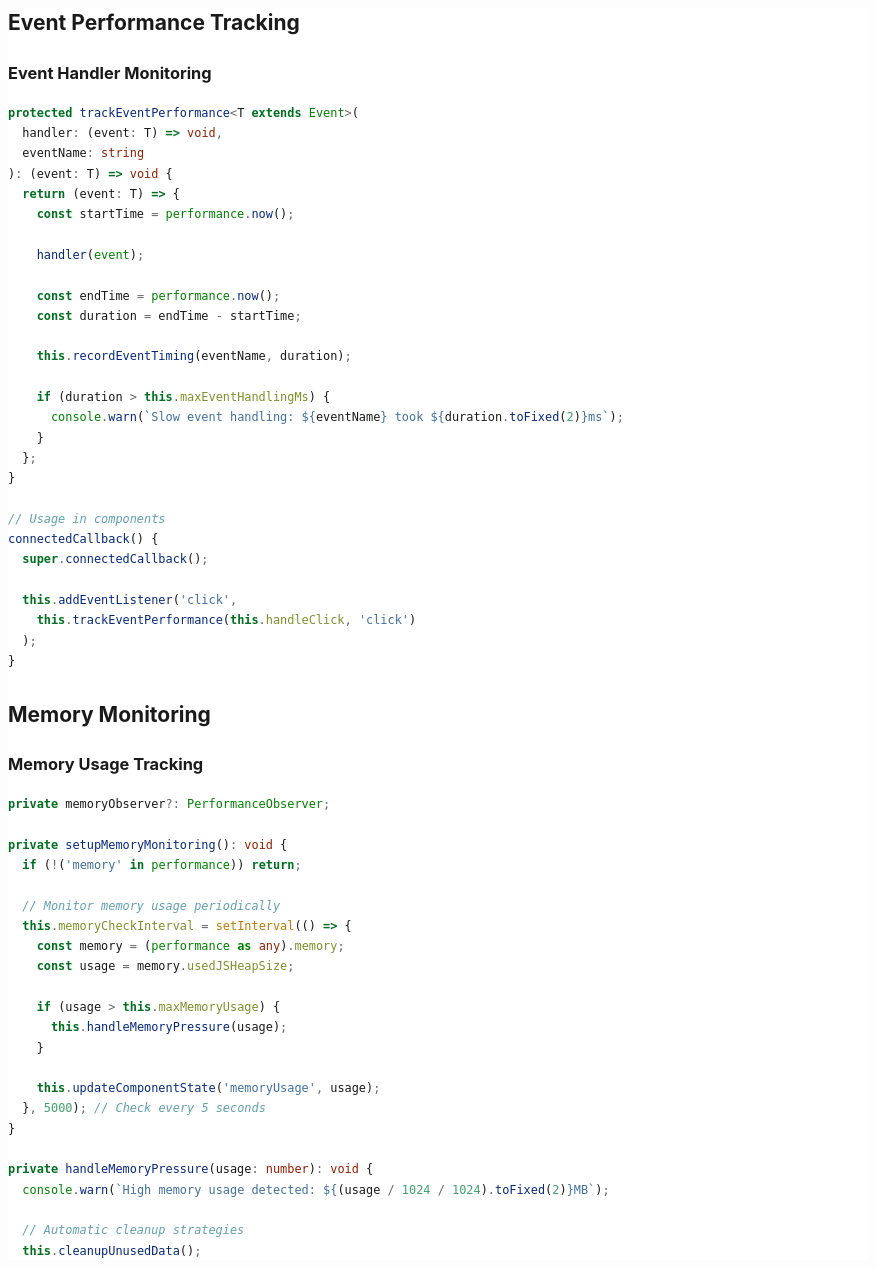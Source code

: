 ## Event Performance Tracking

### Event Handler Monitoring

```typescript
protected trackEventPerformance<T extends Event>(
  handler: (event: T) => void,
  eventName: string
): (event: T) => void {
  return (event: T) => {
    const startTime = performance.now();
    
    handler(event);
    
    const endTime = performance.now();
    const duration = endTime - startTime;
    
    this.recordEventTiming(eventName, duration);
    
    if (duration > this.maxEventHandlingMs) {
      console.warn(`Slow event handling: ${eventName} took ${duration.toFixed(2)}ms`);
    }
  };
}

// Usage in components
connectedCallback() {
  super.connectedCallback();
  
  this.addEventListener('click', 
    this.trackEventPerformance(this.handleClick, 'click')
  );
}
```

## Memory Monitoring

### Memory Usage Tracking

```typescript
private memoryObserver?: PerformanceObserver;

private setupMemoryMonitoring(): void {
  if (!('memory' in performance)) return;
  
  // Monitor memory usage periodically
  this.memoryCheckInterval = setInterval(() => {
    const memory = (performance as any).memory;
    const usage = memory.usedJSHeapSize;
    
    if (usage > this.maxMemoryUsage) {
      this.handleMemoryPressure(usage);
    }
    
    this.updateComponentState('memoryUsage', usage);
  }, 5000); // Check every 5 seconds
}

private handleMemoryPressure(usage: number): void {
  console.warn(`High memory usage detected: ${(usage / 1024 / 1024).toFixed(2)}MB`);
  
  // Automatic cleanup strategies
  this.cleanupUnusedData();
```